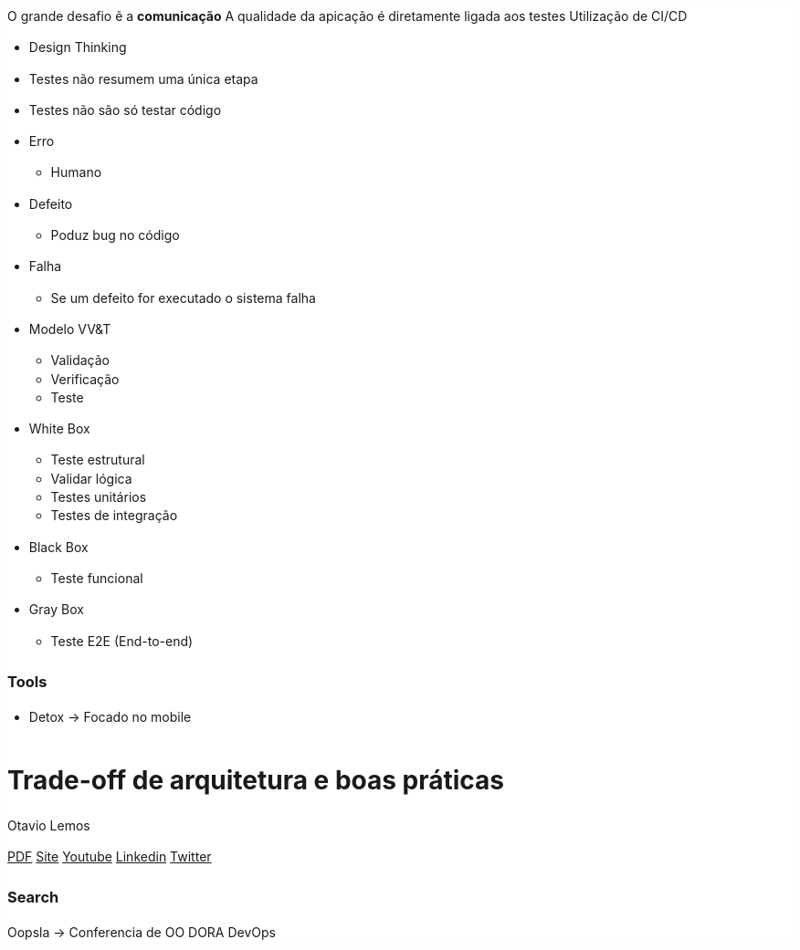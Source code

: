 O grande desafio ẽ a **comunicação**
A qualidade da apicação é diretamente ligada aos testes
Utilização de CI/CD

- Design Thinking
- Testes não resumem uma única etapa
- Testes não são só testar código

- Erro
  - Humano
- Defeito
  - Poduz bug no código
- Falha
  - Se um defeito for executado o sistema falha

- Modelo VV&T
  - Validação
  - Verificação
  - Teste

- White Box
  - Teste estrutural
  - Validar lógica
  - Testes unitários
  - Testes de integração
- Black Box
  - Teste funcional
- Gray Box
  - Teste E2E (End-to-end)
  
  
### Tools
- Detox -> Focado no mobile

# Trade-off de arquitetura e boas práticas
Otavio Lemos

[PDF](https://s3.us-west-2.amazonaws.com/secure.notion-static.com/3595b2a4-b741-4360-b734-d9e5d9696692/assemble-BH-otavio-lemos.pdf?X-Amz-Algorithm=AWS4-HMAC-SHA256&X-Amz-Content-Sha256=UNSIGNED-PAYLOAD&X-Amz-Credential=AKIAT73L2G45EIPT3X45%2F20220723%2Fus-west-2%2Fs3%2Faws4_request&X-Amz-Date=20220723T173459Z&X-Amz-Expires=86400&X-Amz-Signature=7c41500054ecc9c621bf7803dd64cbc7141597ad8d4705e933b32ad254024841&X-Amz-SignedHeaders=host&response-content-disposition=filename%20%3D%22Arquitetura%2520de%2520Software%2520-%2520Trade-offs%2520de%2520arquitetura%2520e%2520boas%2520pr%25C3%25A1ticas%2520em%2520projetos%2520de%2520software.pdf%22&x-id=GetObject)
[Site](otaviolemos.com.br)
[Youtube](https://www.youtube.com/otavioallemos)
[Linkedin](https://www.linkedin.com/in/otaviolemos/)
[Twitter](https://twitter.com/otaviolemos)

### Search
Oopsla -> Conferencia de OO
DORA DevOps
